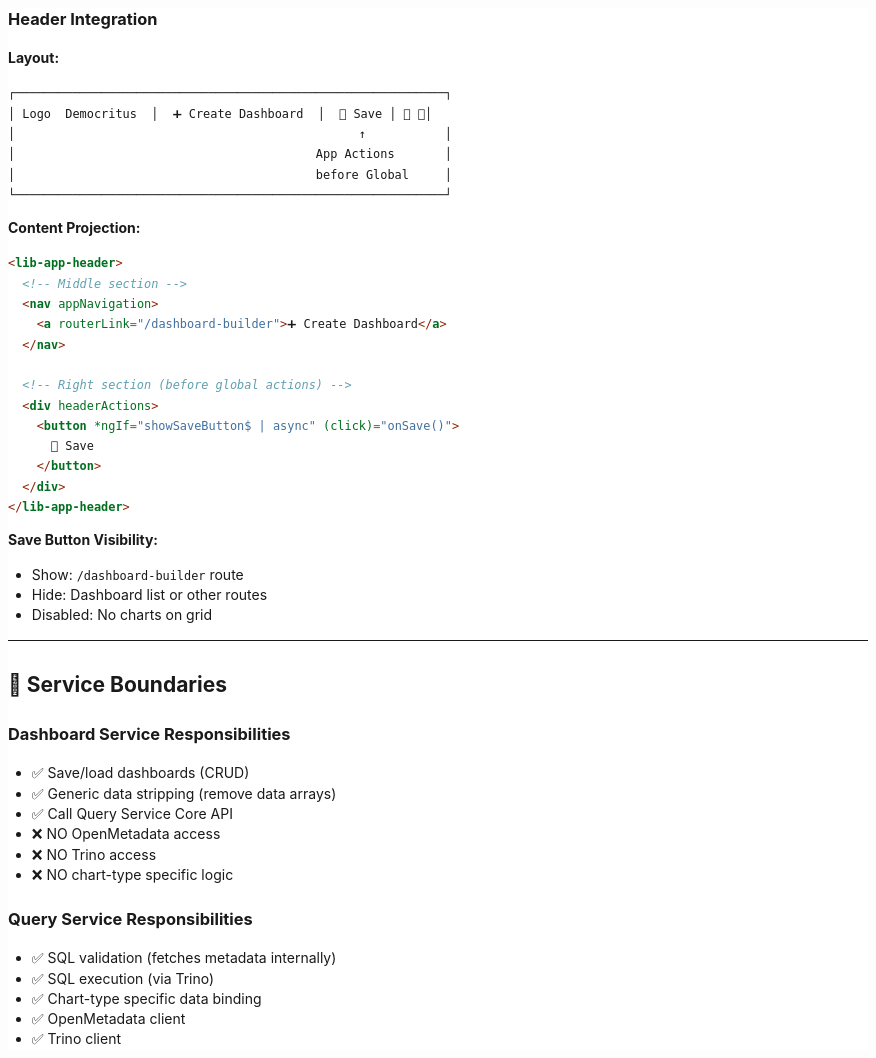 ### Header Integration

**Layout:**
```
┌────────────────────────────────────────────────────────────┐
│ Logo  Democritus  │  ➕ Create Dashboard  │  💾 Save │ 🔔 👤│
│                                                ↑           │
│                                          App Actions       │
│                                          before Global     │
└────────────────────────────────────────────────────────────┘
```

**Content Projection:**
```html
<lib-app-header>
  <!-- Middle section -->
  <nav appNavigation>
    <a routerLink="/dashboard-builder">➕ Create Dashboard</a>
  </nav>
  
  <!-- Right section (before global actions) -->
  <div headerActions>
    <button *ngIf="showSaveButton$ | async" (click)="onSave()">
      💾 Save
    </button>
  </div>
</lib-app-header>
```

**Save Button Visibility:**
- Show: `/dashboard-builder` route
- Hide: Dashboard list or other routes
- Disabled: No charts on grid

---

## 🔧 Service Boundaries

### Dashboard Service Responsibilities
- ✅ Save/load dashboards (CRUD)
- ✅ Generic data stripping (remove data arrays)
- ✅ Call Query Service Core API
- ❌ NO OpenMetadata access
- ❌ NO Trino access
- ❌ NO chart-type specific logic

### Query Service Responsibilities
- ✅ SQL validation (fetches metadata internally)
- ✅ SQL execution (via Trino)
- ✅ Chart-type specific data binding
- ✅ OpenMetadata client
- ✅ Trino client
